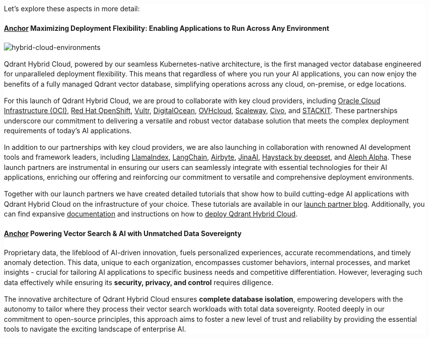 
Let’s explore these aspects in more detail:

#### [Anchor](https://qdrant.tech/blog/hybrid-cloud/\#maximizing-deployment-flexibility-enabling-applications-to-run-across-any-environment) Maximizing Deployment Flexibility: Enabling Applications to Run Across Any Environment

![hybrid-cloud-environments](https://qdrant.tech/blog/hybrid-cloud/hybrid-cloud-environments.png)

Qdrant Hybrid Cloud, powered by our seamless Kubernetes-native architecture, is the first managed vector database engineered for unparalleled deployment flexibility. This means that regardless of where you run your AI applications, you can now enjoy the benefits of a fully managed Qdrant vector database, simplifying operations across any cloud, on-premise, or edge locations.

For this launch of Qdrant Hybrid Cloud, we are proud to collaborate with key cloud providers, including [Oracle Cloud Infrastructure (OCI)](https://blogs.oracle.com/cloud-infrastructure/post/qdrant-hybrid-cloud-now-available-oci-customers), [Red Hat OpenShift](https://qdrant.tech/blog/hybrid-cloud-red-hat-openshift/), [Vultr](https://qdrant.tech/blog/hybrid-cloud-vultr/), [DigitalOcean](https://qdrant.tech/blog/hybrid-cloud-digitalocean/), [OVHcloud](https://qdrant.tech/blog/hybrid-cloud-ovhcloud/), [Scaleway](https://qdrant.tech/blog/hybrid-cloud-scaleway/), [Civo](https://qdrant.tech/documentation/hybrid-cloud/platform-deployment-options/#civo), and [STACKIT](https://qdrant.tech/blog/hybrid-cloud-stackit/). These partnerships underscore our commitment to delivering a versatile and robust vector database solution that meets the complex deployment requirements of today’s AI applications.

In addition to our partnerships with key cloud providers, we are also launching in collaboration with renowned AI development tools and framework leaders, including [LlamaIndex](https://qdrant.tech/blog/hybrid-cloud-llamaindex/), [LangChain](https://qdrant.tech/blog/hybrid-cloud-langchain/), [Airbyte](https://qdrant.tech/blog/hybrid-cloud-airbyte/), [JinaAI](https://qdrant.tech/blog/hybrid-cloud-jinaai/), [Haystack by deepset](https://qdrant.tech/blog/hybrid-cloud-haystack/), and [Aleph Alpha](https://qdrant.tech/blog/hybrid-cloud-aleph-alpha/). These launch partners are instrumental in ensuring our users can seamlessly integrate with essential technologies for their AI applications, enriching our offering and reinforcing our commitment to versatile and comprehensive deployment environments.

Together with our launch partners we have created detailed tutorials that show how to build cutting-edge AI applications with Qdrant Hybrid Cloud on the infrastructure of your choice. These tutorials are available in our [launch partner blog](https://qdrant.tech/blog/hybrid-cloud-launch-partners/). Additionally, you can find expansive [documentation](https://qdrant.tech/documentation/hybrid-cloud/) and instructions on how to [deploy Qdrant Hybrid Cloud](https://qdrant.tech/documentation/hybrid-cloud/hybrid-cloud-setup/).

#### [Anchor](https://qdrant.tech/blog/hybrid-cloud/\#powering-vector-search--ai-with-unmatched-data-sovereignty) Powering Vector Search & AI with Unmatched Data Sovereignty

Proprietary data, the lifeblood of AI-driven innovation, fuels personalized experiences, accurate recommendations, and timely anomaly detection. This data, unique to each organization, encompasses customer behaviors, internal processes, and market insights - crucial for tailoring AI applications to specific business needs and competitive differentiation. However, leveraging such data effectively while ensuring its **security, privacy, and control** requires diligence.

The innovative architecture of Qdrant Hybrid Cloud ensures **complete database isolation**, empowering developers with the autonomy to tailor where they process their vector search workloads with total data sovereignty. Rooted deeply in our commitment to open-source principles, this approach aims to foster a new level of trust and reliability by providing the essential tools to navigate the exciting landscape of enterprise AI.

